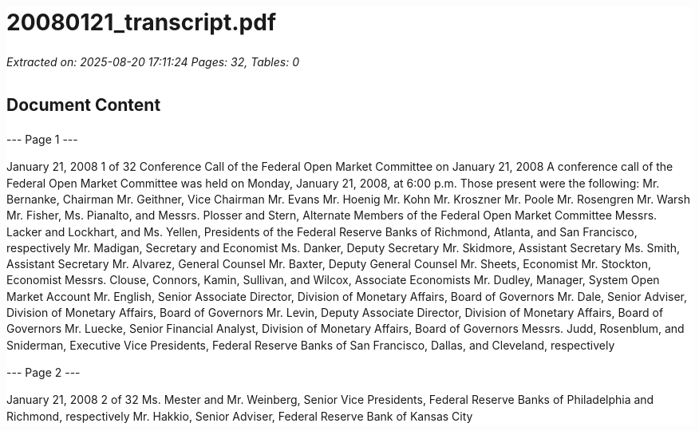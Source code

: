 # 20080121_transcript.pdf

*Extracted on: 2025-08-20 17:11:24*
*Pages: 32, Tables: 0*

## Document Content

--- Page 1 ---

January 21, 2008 1 of 32
Conference Call of the Federal Open Market Committee on
January 21, 2008
A conference call of the Federal Open Market Committee was held on Monday, January
21, 2008, at 6:00 p.m. Those present were the following:
Mr. Bernanke, Chairman
Mr. Geithner, Vice Chairman
Mr. Evans
Mr. Hoenig
Mr. Kohn
Mr. Kroszner
Mr. Poole
Mr. Rosengren
Mr. Warsh
Mr. Fisher, Ms. Pianalto, and Messrs. Plosser and Stern, Alternate Members of the
Federal Open Market Committee
Messrs. Lacker and Lockhart, and Ms. Yellen, Presidents of the Federal Reserve Banks
of Richmond, Atlanta, and San Francisco, respectively
Mr. Madigan, Secretary and Economist
Ms. Danker, Deputy Secretary
Mr. Skidmore, Assistant Secretary
Ms. Smith, Assistant Secretary
Mr. Alvarez, General Counsel
Mr. Baxter, Deputy General Counsel
Mr. Sheets, Economist
Mr. Stockton, Economist
Messrs. Clouse, Connors, Kamin, Sullivan, and Wilcox, Associate Economists
Mr. Dudley, Manager, System Open Market Account
Mr. English, Senior Associate Director, Division of Monetary Affairs, Board of
Governors
Mr. Dale, Senior Adviser, Division of Monetary Affairs, Board of Governors
Mr. Levin, Deputy Associate Director, Division of Monetary Affairs, Board of Governors
Mr. Luecke, Senior Financial Analyst, Division of Monetary Affairs, Board of Governors
Messrs. Judd, Rosenblum, and Sniderman, Executive Vice Presidents, Federal Reserve
Banks of San Francisco, Dallas, and Cleveland, respectively

--- Page 2 ---

January 21, 2008 2 of 32
Ms. Mester and Mr. Weinberg, Senior Vice Presidents, Federal Reserve Banks of
Philadelphia and Richmond, respectively
Mr. Hakkio, Senior Adviser, Federal Reserve Bank of Kansas City
